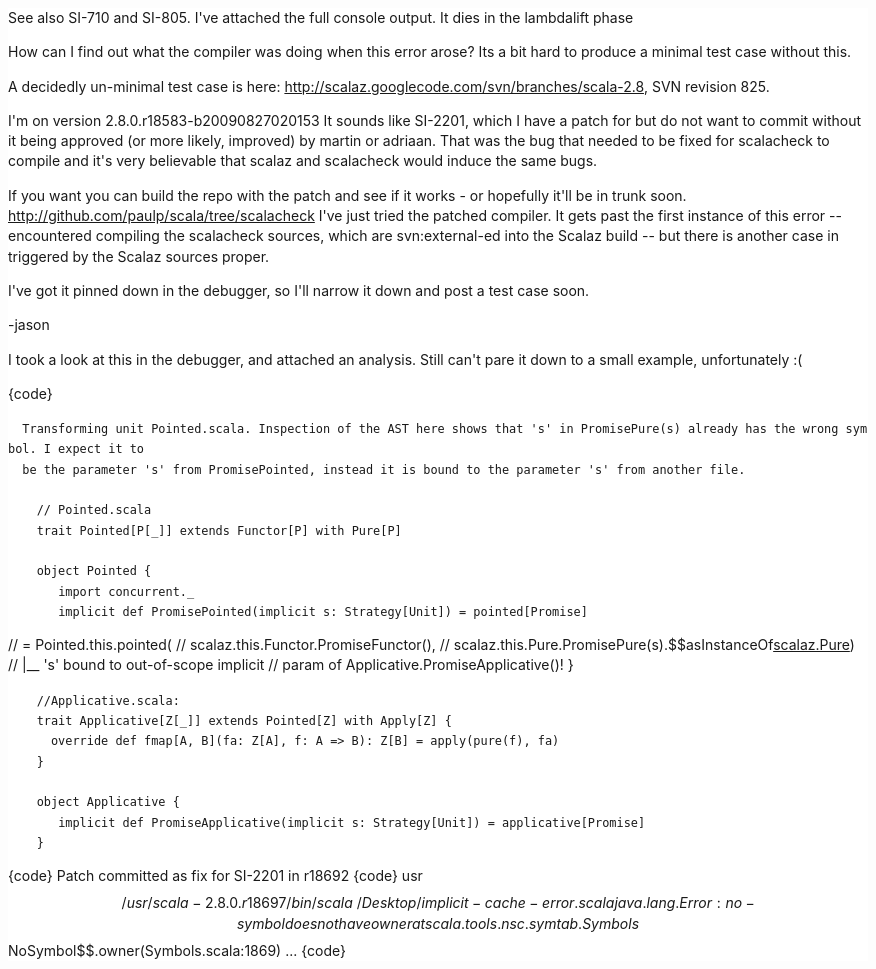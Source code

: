 See also SI-710 and SI-805. I've attached the full console output. It dies in the lambdalift phase

How can I find out what the compiler was doing when this error arose? Its a bit hard to produce a minimal test case without this.

A decidedly un-minimal test case is here: http://scalaz.googlecode.com/svn/branches/scala-2.8, SVN revision 825.

I'm on version 2.8.0.r18583-b20090827020153
It sounds like SI-2201, which I have a patch for but do not want to commit without it being approved (or more likely, improved) by martin or adriaan.  That was the bug that needed to be fixed for scalacheck to compile and it's very believable that scalaz and scalacheck would induce the same bugs.

If you want you can build the repo with the patch and see if it works - or hopefully it'll be in trunk soon.  http://github.com/paulp/scala/tree/scalacheck
I've just tried the patched compiler. It gets past the first instance of this error -- encountered compiling the scalacheck sources, which are svn:external-ed into the Scalaz build -- but there is another case in triggered by the Scalaz sources proper.

I've got it pinned down in the debugger, so I'll narrow it down and post a test case soon.

-jason

I took a look at this in the debugger, and attached an analysis. Still can't pare it down to a small example, unfortunately :(

{code}

      Transforming unit Pointed.scala. Inspection of the AST here shows that 's' in PromisePure(s) already has the wrong symbol. I expect it to
      be the parameter 's' from PromisePointed, instead it is bound to the parameter 's' from another file.
      
        // Pointed.scala
        trait Pointed[P[_]] extends Functor[P] with Pure[P]

        object Pointed {
           import concurrent._
           implicit def PromisePointed(implicit s: Strategy[Unit]) = pointed[Promise]
   // = Pointed.this.pointed(
   //         scalaz.this.Functor.PromiseFunctor(),
   //   scalaz.this.Pure.PromisePure(s).$$asInstanceOf[scalaz.Pure]())
   //                                |__ 's' bound to out-of-scope implicit
   //                                     param of Applicative.PromiseApplicative()!
        }
      
        //Applicative.scala:
        trait Applicative[Z[_]] extends Pointed[Z] with Apply[Z] {
          override def fmap[A, B](fa: Z[A], f: A => B): Z[B] = apply(pure(f), fa)
        }

        object Applicative {
           implicit def PromiseApplicative(implicit s: Strategy[Unit]) = applicative[Promise]           
        }               

{code}
Patch committed as fix for SI-2201 in r18692
{code}
usr$$ ~/usr/scala-2.8.0.r18697/bin/scala ~/Desktop/implicit-cache-error.scala 
java.lang.Error: no-symbol does not have owner
	at scala.tools.nsc.symtab.Symbols$$NoSymbol$$.owner(Symbols.scala:1869)
        ...
{code}
